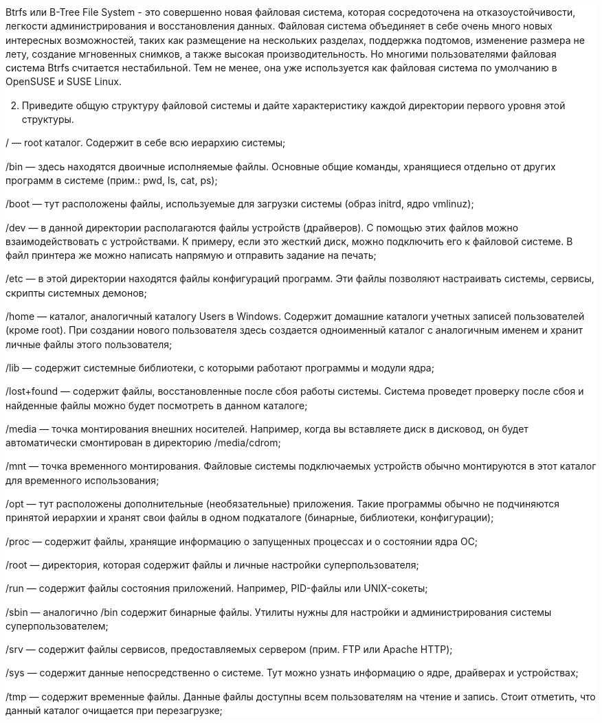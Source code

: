  Btrfs или B-Tree File System - это совершенно новая файловая система, которая сосредоточена на отказоустойчивости, легкости администрирования и восстановления данных. Файловая система объединяет в себе очень много новых интересных возможностей, таких как размещение на нескольких разделах, поддержка подтомов, изменение размера не лету, создание мгновенных снимков, а также высокая производительность. Но многими пользователями файловая система Btrfs считается нестабильной. Тем не менее, она уже используется как файловая система по умолчанию в OpenSUSE и SUSE Linux.

 2. Приведите общую структуру файловой системы и дайте характеристику каждой директории первого уровня этой структуры.

/ — root каталог. Содержит в себе всю иерархию системы;

/bin — здесь находятся двоичные исполняемые файлы. Основные общие команды, хранящиеся отдельно от других программ в системе (прим.: pwd, ls, cat, ps);

/boot — тут расположены файлы, используемые для загрузки системы (образ initrd, ядро vmlinuz);

/dev — в данной директории располагаются файлы устройств (драйверов). С помощью этих файлов можно взаимодействовать с устройствами. К примеру, если это жесткий диск, можно подключить его к файловой системе. В файл принтера же можно написать напрямую и отправить задание на печать;

/etc — в этой директории находятся файлы конфигураций программ. Эти файлы позволяют настраивать системы, сервисы, скрипты системных демонов;

/home — каталог, аналогичный каталогу Users в Windows. Содержит домашние каталоги учетных записей пользователей (кроме root). При создании нового пользователя здесь создается одноименный каталог с аналогичным именем и хранит личные файлы этого пользователя;

/lib — содержит системные библиотеки, с которыми работают программы и модули ядра;

/lost+found — содержит файлы, восстановленные после сбоя работы системы. Система проведет проверку после сбоя и найденные файлы можно будет посмотреть в данном каталоге;

/media — точка монтирования внешних носителей. Например, когда вы вставляете диск в дисковод, он будет автоматически смонтирован в директорию /media/cdrom;

/mnt — точка временного монтирования. Файловые системы подключаемых устройств обычно монтируются в этот каталог для временного использования;

/opt — тут расположены дополнительные (необязательные) приложения. Такие программы обычно не подчиняются принятой иерархии и хранят свои файлы в одном подкаталоге (бинарные, библиотеки, конфигурации);

/proc — содержит файлы, хранящие информацию о запущенных процессах и о состоянии ядра ОС;

/root — директория, которая содержит файлы и личные настройки суперпользователя;

/run — содержит файлы состояния приложений. Например, PID-файлы или UNIX-сокеты;

/sbin — аналогично /bin содержит бинарные файлы. Утилиты нужны для настройки и администрирования системы суперпользователем;

/srv — содержит файлы сервисов, предоставляемых сервером (прим. FTP или Apache HTTP);

/sys — содержит данные непосредственно о системе. Тут можно узнать информацию о ядре, драйверах и устройствах;

/tmp — содержит временные файлы. Данные файлы доступны всем пользователям на чтение и запись. Стоит отметить, что данный каталог очищается при перезагрузке;

